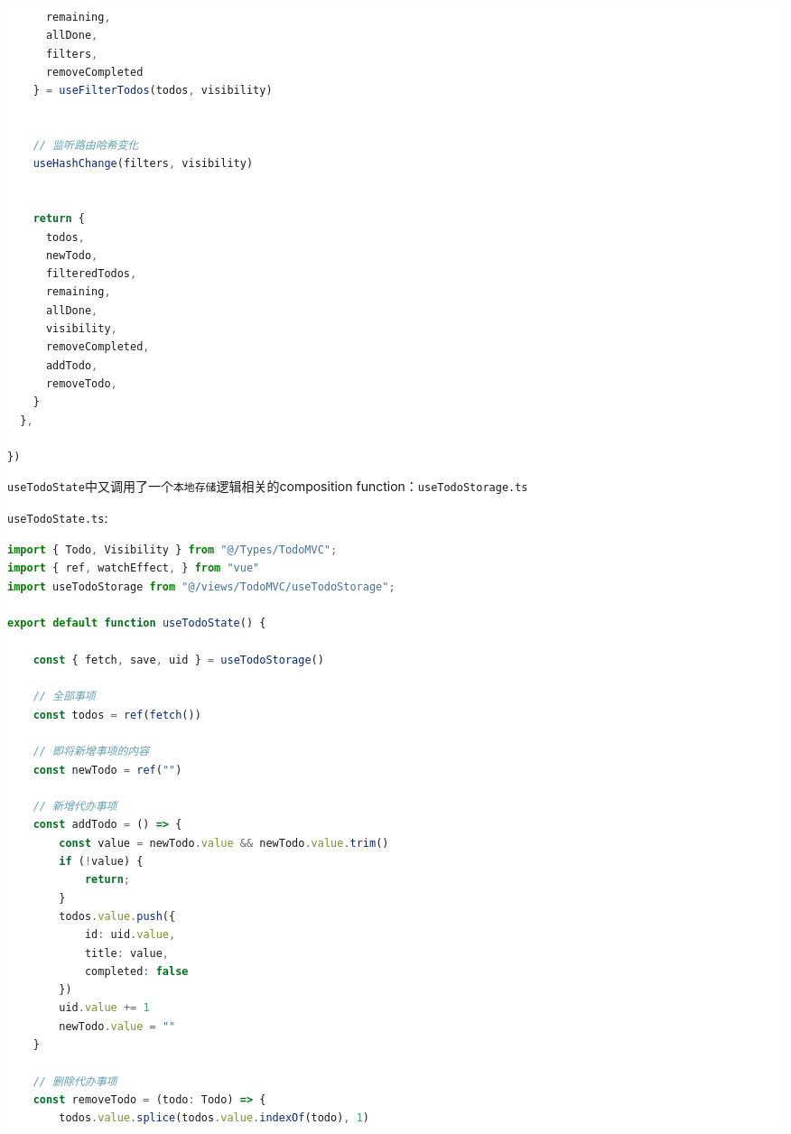 ```typescript
      remaining,
      allDone,
      filters,
      removeCompleted
    } = useFilterTodos(todos, visibility)


    // 监听路由哈希变化
    useHashChange(filters, visibility)


    return {
      todos,
      newTodo,
      filteredTodos,
      remaining,
      allDone,
      visibility,
      removeCompleted,
      addTodo,
      removeTodo,
    }
  },

})
```

`useTodoState`中又调用了一个`本地存储`逻辑相关的composition function：`useTodoStorage.ts`

`useTodoState.ts`:

```ts
import { Todo, Visibility } from "@/Types/TodoMVC";
import { ref, watchEffect, } from "vue"
import useTodoStorage from "@/views/TodoMVC/useTodoStorage";

export default function useTodoState() {

    const { fetch, save, uid } = useTodoStorage()

    // 全部事项
    const todos = ref(fetch())
    
    // 即将新增事项的内容
    const newTodo = ref("")

    // 新增代办事项
    const addTodo = () => {
        const value = newTodo.value && newTodo.value.trim()
        if (!value) {
            return;
        }
        todos.value.push({
            id: uid.value,
            title: value,
            completed: false
        })
        uid.value += 1
        newTodo.value = ""
    }

    // 删除代办事项
    const removeTodo = (todo: Todo) => {
        todos.value.splice(todos.value.indexOf(todo), 1)
```